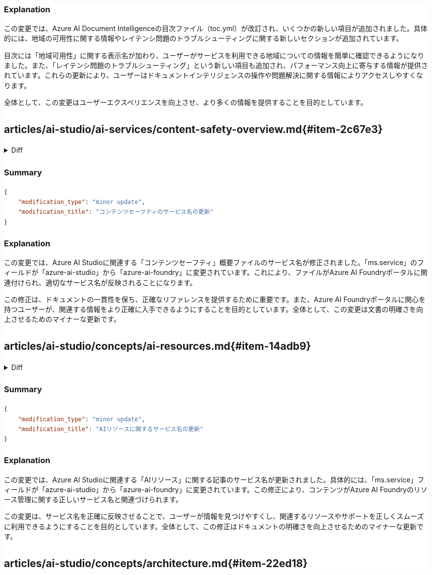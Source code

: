 ### Explanation
この変更では、Azure AI Document Intelligenceの目次ファイル（toc.yml）が改訂され、いくつかの新しい項目が追加されました。具体的には、地域の可用性に関する情報やレイテンシ問題のトラブルシューティングに関する新しいセクションが追加されています。

目次には「地域可用性」に関する表示名が加わり、ユーザーがサービスを利用できる地域についての情報を簡単に確認できるようになりました。また、「レイテンシ問題のトラブルシューティング」という新しい項目も追加され、パフォーマンス向上に寄与する情報が提供されています。これらの更新により、ユーザーはドキュメントインテリジェンスの操作や問題解決に関する情報によりアクセスしやすくなります。

全体として、この変更はユーザーエクスペリエンスを向上させ、より多くの情報を提供することを目的としています。

## articles/ai-studio/ai-services/content-safety-overview.md{#item-2c67e3}

<details><summary>Diff</summary></details>

### Summary

```json
{
    "modification_type": "minor update",
    "modification_title": "コンテンツセーフティのサービス名の更新"
}
```

### Explanation
この変更では、Azure AI Studioに関連する「コンテンツセーフティ」概要ファイルのサービス名が修正されました。「ms.service」のフィールドが「azure-ai-studio」から「azure-ai-foundry」に変更されています。これにより、ファイルがAzure AI Foundryポータルに関連付けられ、適切なサービス名が反映されることになります。

この修正は、ドキュメントの一貫性を保ち、正確なリファレンスを提供するために重要です。また、Azure AI Foundryポータルに関心を持つユーザーが、関連する情報をより正確に入手できるようにすることを目的としています。全体として、この変更は文書の明確さを向上させるためのマイナーな更新です。

## articles/ai-studio/concepts/ai-resources.md{#item-14adb9}

<details><summary>Diff</summary></details>

### Summary

```json
{
    "modification_type": "minor update",
    "modification_title": "AIリソースに関するサービス名の更新"
}
```

### Explanation
この変更では、Azure AI Studioに関連する「AIリソース」に関する記事のサービス名が更新されました。具体的には、「ms.service」フィールドが「azure-ai-studio」から「azure-ai-foundry」に変更されています。この修正により、コンテンツがAzure AI Foundryのリソース管理に関する正しいサービス名と関連づけられます。

この変更は、サービス名を正確に反映させることで、ユーザーが情報を見つけやすくし、関連するリソースやサポートを正しくスムーズに利用できるようにすることを目的としています。全体として、この修正はドキュメントの明確さを向上させるためのマイナーな更新です。

## articles/ai-studio/concepts/architecture.md{#item-22ed18}
